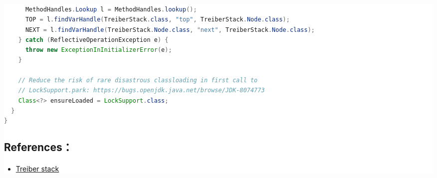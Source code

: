 ```Java
      MethodHandles.Lookup l = MethodHandles.lookup();
      TOP = l.findVarHandle(TreiberStack.class, "top", TreiberStack.Node.class);
      NEXT = l.findVarHandle(TreiberStack.Node.class, "next", TreiberStack.Node.class);
    } catch (ReflectiveOperationException e) {
      throw new ExceptionInInitializerError(e);
    }
    
    // Reduce the risk of rare disastrous classloading in first call to
    // LockSupport.park: https://bugs.openjdk.java.net/browse/JDK-8074773
    Class<?> ensureLoaded = LockSupport.class;
  }
}
```


## References：

- [Treiber stack](https://en.wikipedia.org/wiki/Treiber_stack)
